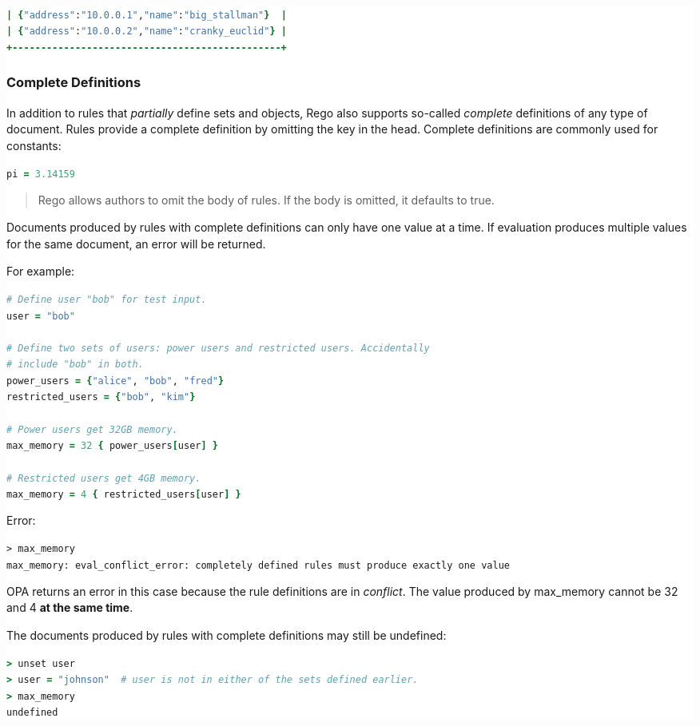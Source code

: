 ```ruby
| {"address":"10.0.0.1","name":"big_stallman"}  |
| {"address":"10.0.0.2","name":"cranky_euclid"} |
+-----------------------------------------------+
```

### <a name="complete-definitions"></a> Complete Definitions

In addition to rules that *partially* define sets and objects, Rego also
supports so-called *complete* definitions of any type of document. Rules provide
a complete definition by omitting the key in the head. Complete definitions are
commonly used for constants:

```ruby
pi = 3.14159
```

> Rego allows authors to omit the body of rules. If the body is omitted, it
> defaults to true.

Documents produced by rules with complete definitions can only have one value at
a time. If evaluation produces multiple values for the same document, an error
will be returned.

For example:

```ruby
# Define user "bob" for test input.
user = "bob"

# Define two sets of users: power users and restricted users. Accidentally
# include "bob" in both.
power_users = {"alice", "bob", "fred"}
restricted_users = {"bob", "kim"}

# Power users get 32GB memory.
max_memory = 32 { power_users[user] }

# Restricted users get 4GB memory.
max_memory = 4 { restricted_users[user] }
```

Error:

```
> max_memory
max_memory: eval_conflict_error: completely defined rules must produce exactly one value
```

OPA returns an error in this case because the rule definitions are in *conflict*. The value produced by max_memory cannot be 32 and 4 **at the same time**.

The documents produced by rules with complete definitions may still be undefined:

```ruby
> unset user
> user = "johnson"  # user is not in either of the sets defined earlier.
> max_memory
undefined
```
